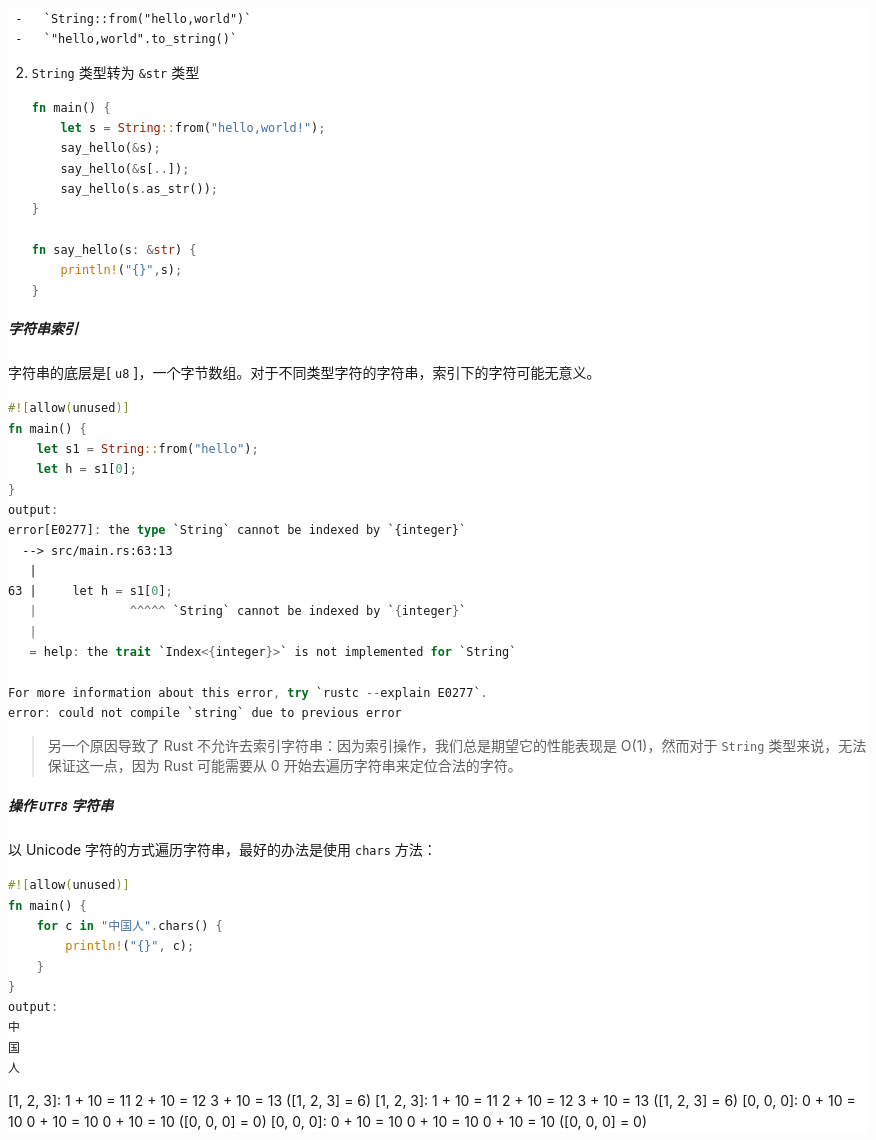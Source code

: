     -   `String::from("hello,world")`
     -   `"hello,world".to_string()`

2.   `String` 类型转为 `&str` 类型

     ```rust
     fn main() {
         let s = String::from("hello,world!");
         say_hello(&s);
         say_hello(&s[..]);
         say_hello(s.as_str());
     }
     
     fn say_hello(s: &str) {
         println!("{}",s);
     }
     ```

##### 字符串索引

字符串的底层是[ `u8` ]，一个字节数组。对于不同类型字符的字符串，索引下的字符可能无意义。

```rust
#![allow(unused)]
fn main() {
    let s1 = String::from("hello");
    let h = s1[0];
}
output:
error[E0277]: the type `String` cannot be indexed by `{integer}`
  --> src/main.rs:63:13
   |
63 |     let h = s1[0];
   |             ^^^^^ `String` cannot be indexed by `{integer}`
   |
   = help: the trait `Index<{integer}>` is not implemented for `String`

For more information about this error, try `rustc --explain E0277`.
error: could not compile `string` due to previous error
```

>   另一个原因导致了 Rust 不允许去索引字符串：因为索引操作，我们总是期望它的性能表现是 O(1)，然而对于 `String` 类型来说，无法保证这一点，因为 Rust 可能需要从 0 开始去遍历字符串来定位合法的字符。

##### 操作 `UTF8` 字符串

以 Unicode 字符的方式遍历字符串，最好的办法是使用 `chars` 方法：

```rust
#![allow(unused)]
fn main() {
    for c in "中国人".chars() {
        println!("{}", c);
    }
}
output:
中
国
人
```


[1, 2, 3]:      1 + 10 = 11     2 + 10 = 12     3 + 10 = 13     ([1, 2, 3] = 6)
[1, 2, 3]:      1 + 10 = 11     2 + 10 = 12     3 + 10 = 13     ([1, 2, 3] = 6)
[0, 0, 0]:      0 + 10 = 10     0 + 10 = 10     0 + 10 = 10     ([0, 0, 0] = 0)
[0, 0, 0]:      0 + 10 = 10     0 + 10 = 10     0 + 10 = 10     ([0, 0, 0] = 0)